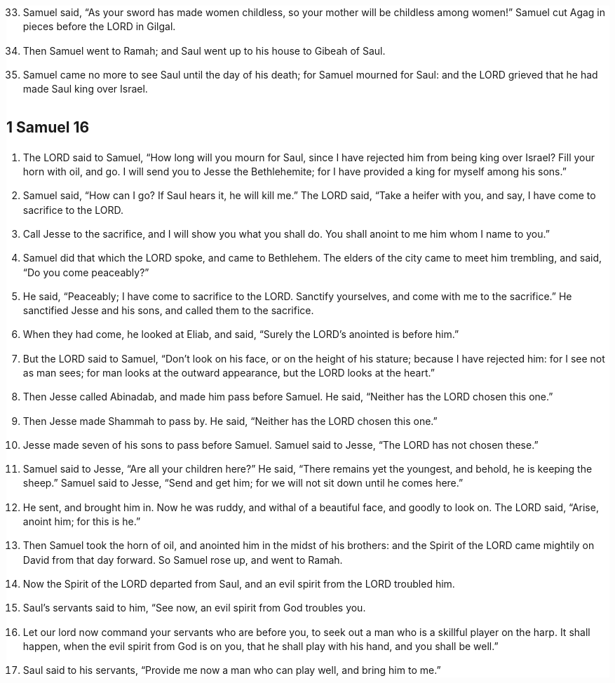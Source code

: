 33.   Samuel said, “As your sword has made women childless, so your mother will be childless among women!” Samuel cut Agag in pieces before the LORD in Gilgal.  

34.   Then Samuel went to Ramah; and Saul went up to his house to Gibeah of Saul.

35. Samuel came no more to see Saul until the day of his death; for Samuel mourned for Saul: and the LORD grieved that he had made Saul king over Israel.   

## 1 Samuel 16

1. The LORD said to Samuel, “How long will you mourn for Saul, since I have rejected him from being king over Israel? Fill your horn with oil, and go. I will send you to Jesse the Bethlehemite; for I have provided a king for myself among his sons.”  

2.   Samuel said, “How can I go? If Saul hears it, he will kill me.”   The LORD said, “Take a heifer with you, and say, I have come to sacrifice to the LORD.

3. Call Jesse to the sacrifice, and I will show you what you shall do. You shall anoint to me him whom I name to you.”  

4.   Samuel did that which the LORD spoke, and came to Bethlehem. The elders of the city came to meet him trembling, and said, “Do you come peaceably?”  

5.   He said, “Peaceably; I have come to sacrifice to the LORD. Sanctify yourselves, and come with me to the sacrifice.” He sanctified Jesse and his sons, and called them to the sacrifice.

6. When they had come, he looked at Eliab, and said, “Surely the LORD’s anointed is before him.”  

7.   But the LORD said to Samuel, “Don’t look on his face, or on the height of his stature; because I have rejected him: for I see not as man sees; for man looks at the outward appearance, but the LORD looks at the heart.”

8. Then Jesse called Abinadab, and made him pass before Samuel. He said, “Neither has the LORD chosen this one.”

9. Then Jesse made Shammah to pass by. He said, “Neither has the LORD chosen this one.”

10. Jesse made seven of his sons to pass before Samuel. Samuel said to Jesse, “The LORD has not chosen these.”

11. Samuel said to Jesse, “Are all your children here?”   He said, “There remains yet the youngest, and behold, he is keeping the sheep.”   Samuel said to Jesse, “Send and get him; for we will not sit down until he comes here.”  

12.   He sent, and brought him in. Now he was ruddy, and withal of a beautiful face, and goodly to look on. The LORD said, “Arise, anoint him; for this is he.”  

13.   Then Samuel took the horn of oil, and anointed him in the midst of his brothers: and the Spirit of the LORD came mightily on David from that day forward. So Samuel rose up, and went to Ramah.

14. Now the Spirit of the LORD departed from Saul, and an evil spirit from the LORD troubled him.

15. Saul’s servants said to him, “See now, an evil spirit from God troubles you.

16. Let our lord now command your servants who are before you, to seek out a man who is a skillful player on the harp. It shall happen, when the evil spirit from God is on you, that he shall play with his hand, and you shall be well.”  

17.   Saul said to his servants, “Provide me now a man who can play well, and bring him to me.”  
